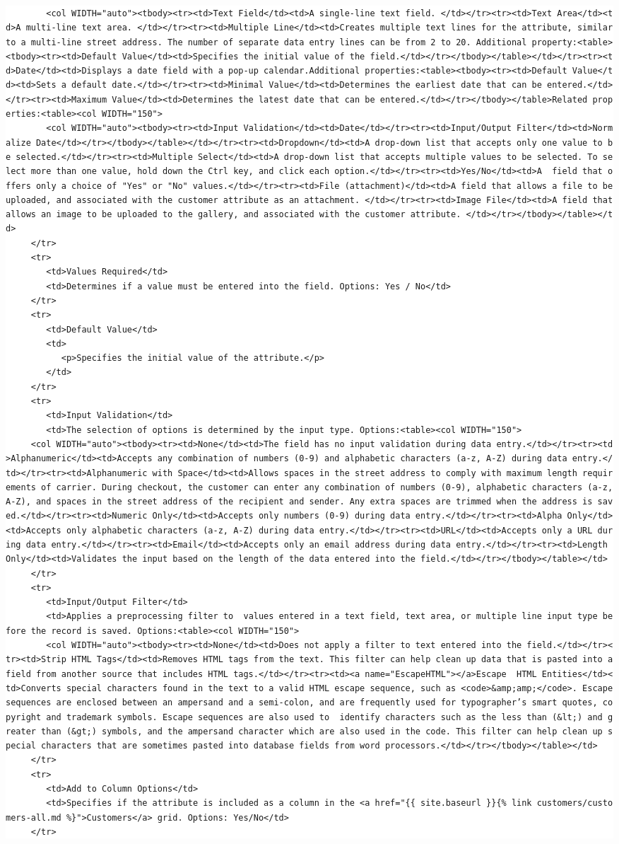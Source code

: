             <col WIDTH="auto"><tbody><tr><td>Text Field</td><td>A single-line text field. </td></tr><tr><td>Text Area</td><td>A multi-line text area. </td></tr><tr><td>Multiple Line</td><td>Creates multiple text lines for the attribute, similar to a multi-line street address. The number of separate data entry lines can be from 2 to 20. Additional property:<table><tbody><tr><td>Default Value</td><td>Specifies the initial value of the field.</td></tr></tbody></table></td></tr><tr><td>Date</td><td>Displays a date field with a pop-up calendar.Additional properties:<table><tbody><tr><td>Default Value</td><td>Sets a default date.</td></tr><tr><td>Minimal Value</td><td>Determines the earliest date that can be entered.</td></tr><tr><td>Maximum Value</td><td>Determines the latest date that can be entered.</td></tr></tbody></table>Related properties:<table><col WIDTH="150">
            <col WIDTH="auto"><tbody><tr><td>Input Validation</td><td>Date</td></tr><tr><td>Input/Output Filter</td><td>Normalize Date</td></tr></tbody></table></td></tr><tr><td>Dropdown</td><td>A drop-down list that accepts only one value to be selected.</td></tr><tr><td>Multiple Select</td><td>A drop-down list that accepts multiple values to be selected. To select more than one value, hold down the Ctrl key, and click each option.</td></tr><tr><td>Yes/No</td><td>A  field that offers only a choice of "Yes" or "No" values.</td></tr><tr><td>File (attachment)</td><td>A field that allows a file to be uploaded, and associated with the customer attribute as an attachment. </td></tr><tr><td>Image File</td><td>A field that allows an image to be uploaded to the gallery, and associated with the customer attribute. </td></tr></tbody></table></td>
         </tr>
         <tr>
            <td>Values Required</td>
            <td>Determines if a value must be entered into the field. Options: Yes / No</td>
         </tr>
         <tr>
            <td>Default Value</td>
            <td>
               <p>Specifies the initial value of the attribute.</p>
            </td>
         </tr>
         <tr>
            <td>Input Validation</td>
            <td>The selection of options is determined by the input type. Options:<table><col WIDTH="150">
         <col WIDTH="auto"><tbody><tr><td>None</td><td>The field has no input validation during data entry.</td></tr><tr><td>Alphanumeric</td><td>Accepts any combination of numbers (0-9) and alphabetic characters (a-z, A-Z) during data entry.</td></tr><tr><td>Alphanumeric with Space</td><td>Allows spaces in the street address to comply with maximum length requirements of carrier. During checkout, the customer can enter any combination of numbers (0-9), alphabetic characters (a-z, A-Z), and spaces in the street address of the recipient and sender. Any extra spaces are trimmed when the address is saved.</td></tr><tr><td>Numeric Only</td><td>Accepts only numbers (0-9) during data entry.</td></tr><tr><td>Alpha Only</td><td>Accepts only alphabetic characters (a-z, A-Z) during data entry.</td></tr><tr><td>URL</td><td>Accepts only a URL during data entry.</td></tr><tr><td>Email</td><td>Accepts only an email address during data entry.</td></tr><tr><td>Length Only</td><td>Validates the input based on the length of the data entered into the field.</td></tr></tbody></table></td>
         </tr>
         <tr>
            <td>Input/Output Filter</td>
            <td>Applies a preprocessing filter to  values entered in a text field, text area, or multiple line input type before the record is saved. Options:<table><col WIDTH="150">
            <col WIDTH="auto"><tbody><tr><td>None</td><td>Does not apply a filter to text entered into the field.</td></tr><tr><td>Strip HTML Tags</td><td>Removes HTML tags from the text. This filter can help clean up data that is pasted into a field from another source that includes HTML tags.</td></tr><tr><td><a name="EscapeHTML"></a>Escape  HTML Entities</td><td>Converts special characters found in the text to a valid HTML escape sequence, such as <code>&amp;amp;</code>. Escape sequences are enclosed between an ampersand and a semi-colon, and are frequently used for typographer’s smart quotes, copyright and trademark symbols. Escape sequences are also used to  identify characters such as the less than (&lt;) and greater than (&gt;) symbols, and the ampersand character which are also used in the code. This filter can help clean up special characters that are sometimes pasted into database fields from word processors.</td></tr></tbody></table></td>
         </tr>
         <tr>
            <td>Add to Column Options</td>
            <td>Specifies if the attribute is included as a column in the <a href="{{ site.baseurl }}{% link customers/customers-all.md %}">Customers</a> grid. Options: Yes/No</td>
         </tr>